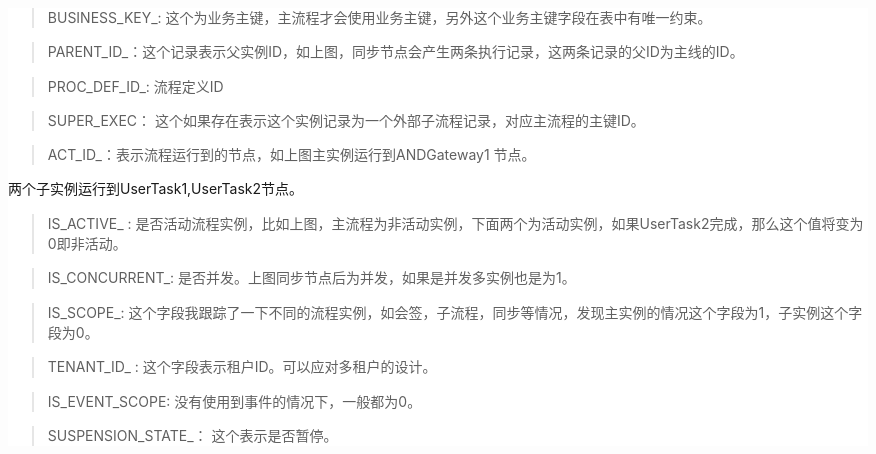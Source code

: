 >BUSINESS_KEY_: 这个为业务主键，主流程才会使用业务主键，另外这个业务主键字段在表中有唯一约束。

>PARENT_ID_：这个记录表示父实例ID，如上图，同步节点会产生两条执行记录，这两条记录的父ID为主线的ID。

>PROC_DEF_ID_: 流程定义ID

>SUPER_EXEC： 这个如果存在表示这个实例记录为一个外部子流程记录，对应主流程的主键ID。

>ACT_ID_：表示流程运行到的节点，如上图主实例运行到ANDGateway1 节点。

两个子实例运行到UserTask1,UserTask2节点。

>IS_ACTIVE_ : 是否活动流程实例，比如上图，主流程为非活动实例，下面两个为活动实例，如果UserTask2完成，那么这个值将变为0即非活动。

>IS_CONCURRENT_: 是否并发。上图同步节点后为并发，如果是并发多实例也是为1。

>IS_SCOPE_: 这个字段我跟踪了一下不同的流程实例，如会签，子流程，同步等情况，发现主实例的情况这个字段为1，子实例这个字段为0。

>TENANT_ID_ :  这个字段表示租户ID。可以应对多租户的设计。

>IS_EVENT_SCOPE: 没有使用到事件的情况下，一般都为0。

>SUSPENSION_STATE_： 这个表示是否暂停。